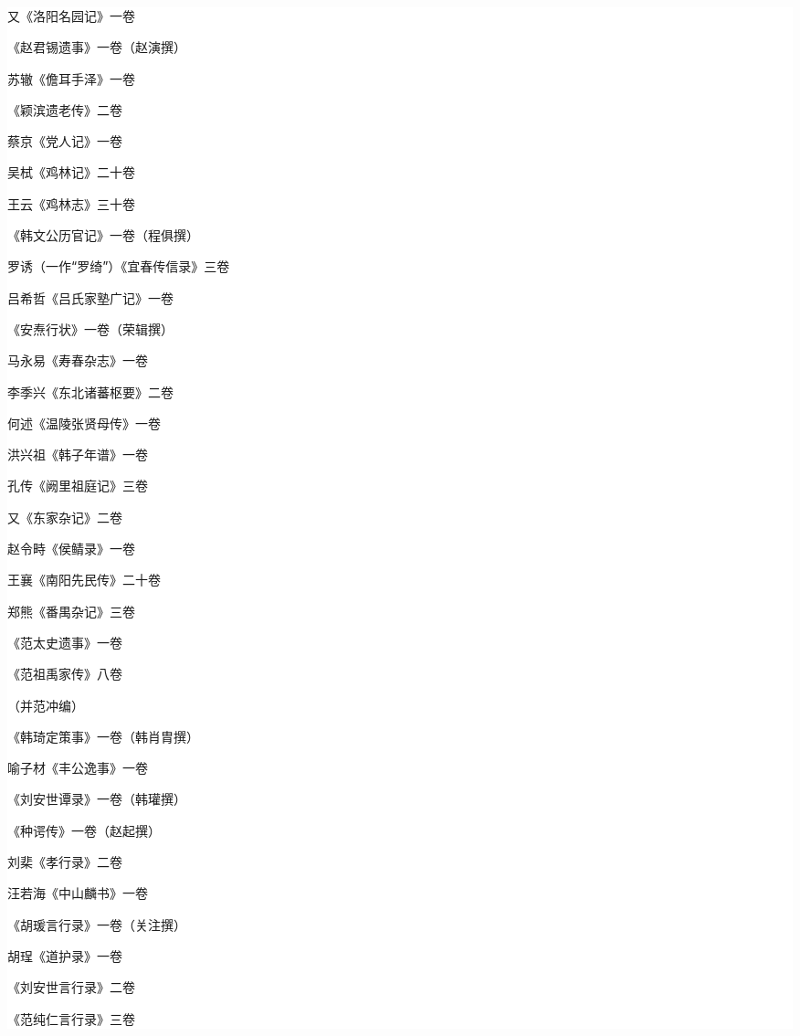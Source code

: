 又《洛阳名园记》一卷

《赵君锡遗事》一卷（赵演撰）

苏辙《儋耳手泽》一卷

《颖滨遗老传》二卷

蔡京《党人记》一卷

吴栻《鸡林记》二十卷

王云《鸡林志》三十卷

《韩文公历官记》一卷（程俱撰）

罗诱（一作“罗绮”）《宜春传信录》三卷

吕希哲《吕氏家塾广记》一卷

《安焘行状》一卷（荣辑撰）

马永易《寿春杂志》一卷

李季兴《东北诸蕃枢要》二卷

何述《温陵张贤母传》一卷

洪兴祖《韩子年谱》一卷

孔传《阙里祖庭记》三卷

又《东家杂记》二卷

赵令畤《侯鲭录》一卷

王襄《南阳先民传》二十卷

郑熊《番禺杂记》三卷

《范太史遗事》一卷

《范祖禹家传》八卷

（并范冲编）

《韩琦定策事》一卷（韩肖胄撰）

喻子材《丰公逸事》一卷

《刘安世谭录》一卷（韩瓘撰）

《种谔传》一卷（赵起撰）

刘棐《孝行录》二卷

汪若海《中山麟书》一卷

《胡瑗言行录》一卷（关注撰）

胡珵《道护录》一卷

《刘安世言行录》二卷

《范纯仁言行录》三卷
